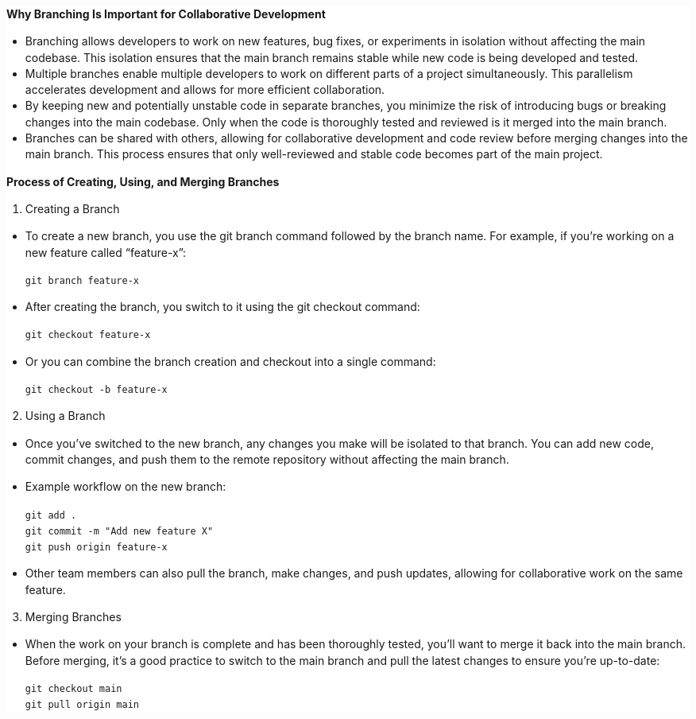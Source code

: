 **Why Branching Is Important for Collaborative Development**

- Branching allows developers to work on new features, bug fixes, or experiments in isolation without affecting the main codebase. This isolation ensures that the main branch remains stable while new code is being developed and tested.
- Multiple branches enable multiple developers to work on different parts of a project simultaneously. This parallelism accelerates development and allows for more efficient collaboration.
- By keeping new and potentially unstable code in separate branches, you minimize the risk of introducing bugs or breaking changes into the main codebase. Only when the code is thoroughly tested and reviewed is it merged into the main branch.
- Branches can be shared with others, allowing for collaborative development and code review before merging changes into the main branch. This process ensures that only well-reviewed and stable code becomes part of the main project.

**Process of Creating, Using, and Merging Branches**

1. Creating a Branch

- To create a new branch, you use the git branch command followed by the branch name. For example, if you’re working on a new feature called “feature-x”:
    ```
    git branch feature-x
    ```

- After creating the branch, you switch to it using the git checkout command:
    ```
    git checkout feature-x
    ```
- Or you can combine the branch creation and checkout into a single command:
    ```
    git checkout -b feature-x
    ```

2. Using a Branch
- Once you’ve switched to the new branch, any changes you make will be isolated to that branch. You can add new code, commit changes, and push them to the remote repository without affecting the main branch.

- Example workflow on the new branch:
    ```
    git add .
    git commit -m "Add new feature X"
    git push origin feature-x
    ```
- Other team members can also pull the branch, make changes, and push updates, allowing for collaborative work on the same feature.

3. Merging Branches

- When the work on your branch is complete and has been thoroughly tested, you’ll want to merge it back into the main branch. Before merging, it’s a good practice to switch to the main branch and pull the latest changes to ensure you’re up-to-date:
    ```
    git checkout main
    git pull origin main
    ```
